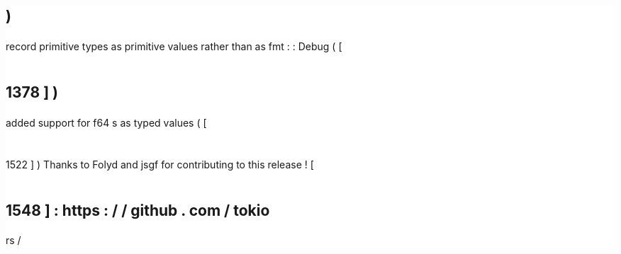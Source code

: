 )
-
record
primitive
types
as
primitive
values
rather
than
as
fmt
:
:
Debug
(
[
#
1378
]
)
-
added
support
for
f64
s
as
typed
values
(
[
#
1522
]
)
Thanks
to
Folyd
and
jsgf
for
contributing
to
this
release
!
[
#
1548
]
:
https
:
/
/
github
.
com
/
tokio
-
rs
/